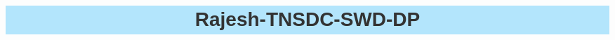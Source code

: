 # Rajesh-TNSDC-SWD-DP<!DOCTYPE html>
<html lang="en">
<head>
  <meta charset="UTF-8">
  <meta name="viewport" content="width=device-width, initial-scale=1.0">
  <title>Student Portfolio</title>
  <style>
    body {
      font-family: Arial, sans-serif;
      margin: 0;
      padding: 0;
      background: #b3e5fc;
      color: #333;
      text-align: center;
    }

    header {
      background: #e1f5fe;
      padding: 15px;
      border-bottom: 2px solid #ccc;
      display: flex;
      justify-content: space-between;
      align-items: center;
    }

    header h2 {
      margin: 0;
      color: #6a1b9a;
    }

    nav a {
      margin: 0 15px;
      text-decoration: none;
      color: #2e7d32;
      font-weight: bold;
    }

    .profile {
      margin-top: 30px;
    }

    .profile img {
      width: 180px;
      height: 180px;
      border-radius: 50%;
      border: 5px solid #0d47a1;
    }

    .about {
      margin: 20px auto;
      max-width: 600px;
      color: #6a1b9a;
      font-size: 1.1em;
    }
